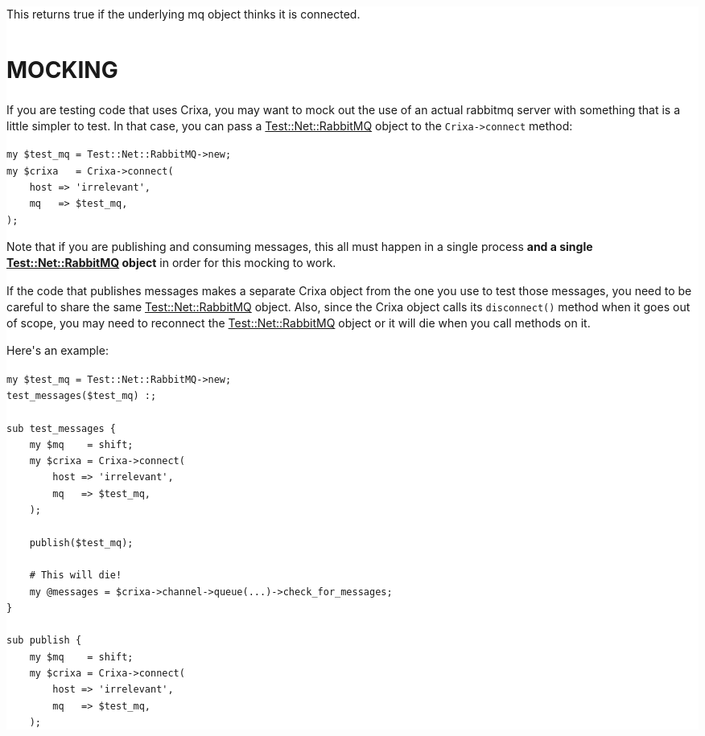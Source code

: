 This returns true if the underlying mq object thinks it is connected.

# MOCKING

If you are testing code that uses Crixa, you may want to mock out the use of
an actual rabbitmq server with something that is a little simpler to test. In
that case, you can pass a [Test::Net::RabbitMQ](https://metacpan.org/pod/Test::Net::RabbitMQ) object to the `Crixa->connect` method:

    my $test_mq = Test::Net::RabbitMQ->new;
    my $crixa   = Crixa->connect(
        host => 'irrelevant',
        mq   => $test_mq,
    );

Note that if you are publishing and consuming messages, this all must happen
in a single process **and a single [Test::Net::RabbitMQ](https://metacpan.org/pod/Test::Net::RabbitMQ) object** in order for
this mocking to work.

If the code that publishes messages makes a separate Crixa object from the one
you use to test those messages, you need to be careful to share the same
[Test::Net::RabbitMQ](https://metacpan.org/pod/Test::Net::RabbitMQ) object. Also, since the Crixa object calls its
`disconnect()` method when it goes out of scope, you may need to reconnect
the [Test::Net::RabbitMQ](https://metacpan.org/pod/Test::Net::RabbitMQ) object or it will die when you call methods on it.

Here's an example:

    my $test_mq = Test::Net::RabbitMQ->new;
    test_messages($test_mq) :;

    sub test_messages {
        my $mq    = shift;
        my $crixa = Crixa->connect(
            host => 'irrelevant',
            mq   => $test_mq,
        );

        publish($test_mq);

        # This will die!
        my @messages = $crixa->channel->queue(...)->check_for_messages;
    }

    sub publish {
        my $mq    = shift;
        my $crixa = Crixa->connect(
            host => 'irrelevant',
            mq   => $test_mq,
        );
